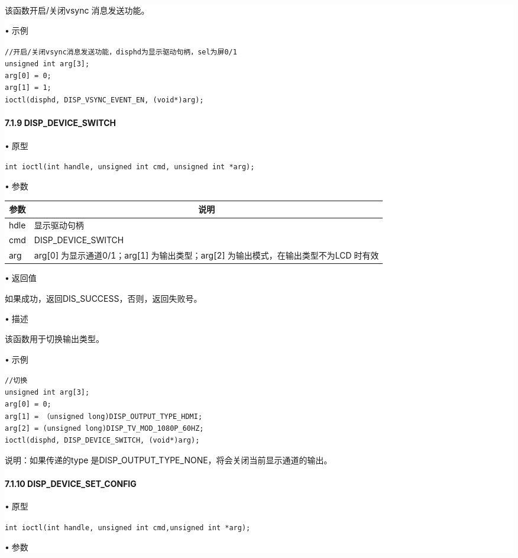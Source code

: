 该函数开启/关闭vsync 消息发送功能。

• 示例

```
//开启/关闭vsync消息发送功能，disphd为显示驱动句柄，sel为屏0/1
unsigned int arg[3];
arg[0] = 0;
arg[1] = 1;
ioctl(disphd, DISP_VSYNC_EVENT_EN, (void*)arg);
```

#### 7.1.9 DISP_DEVICE_SWITCH

• 原型

```
int ioctl(int handle, unsigned int cmd, unsigned int *arg);
```

• 参数

| 参数 | 说明                                                         |
| ---- | ------------------------------------------------------------ |
| hdle | 显示驱动句柄                                                 |
| cmd  | DISP_DEVICE_SWITCH                                           |
| arg  | arg[0] 为显示通道0/1；arg[1] 为输出类型；arg[2] 为输出模式，在输出类型不为LCD 时有效 |

• 返回值

如果成功，返回DIS_SUCCESS，否则，返回失败号。

• 描述

该函数用于切换输出类型。

• 示例

```
//切换
unsigned int arg[3];
arg[0] = 0;
arg[1] = （unsigned long)DISP_OUTPUT_TYPE_HDMI;
arg[2] = (unsigned long)DISP_TV_MOD_1080P_60HZ;
ioctl(disphd, DISP_DEVICE_SWITCH, (void*)arg);
```

说明：如果传递的type 是DISP_OUTPUT_TYPE_NONE，将会关闭当前显示通道的输出。

#### 7.1.10 DISP_DEVICE_SET_CONFIG

• 原型

```
int ioctl(int handle, unsigned int cmd,unsigned int *arg);
```

• 参数
